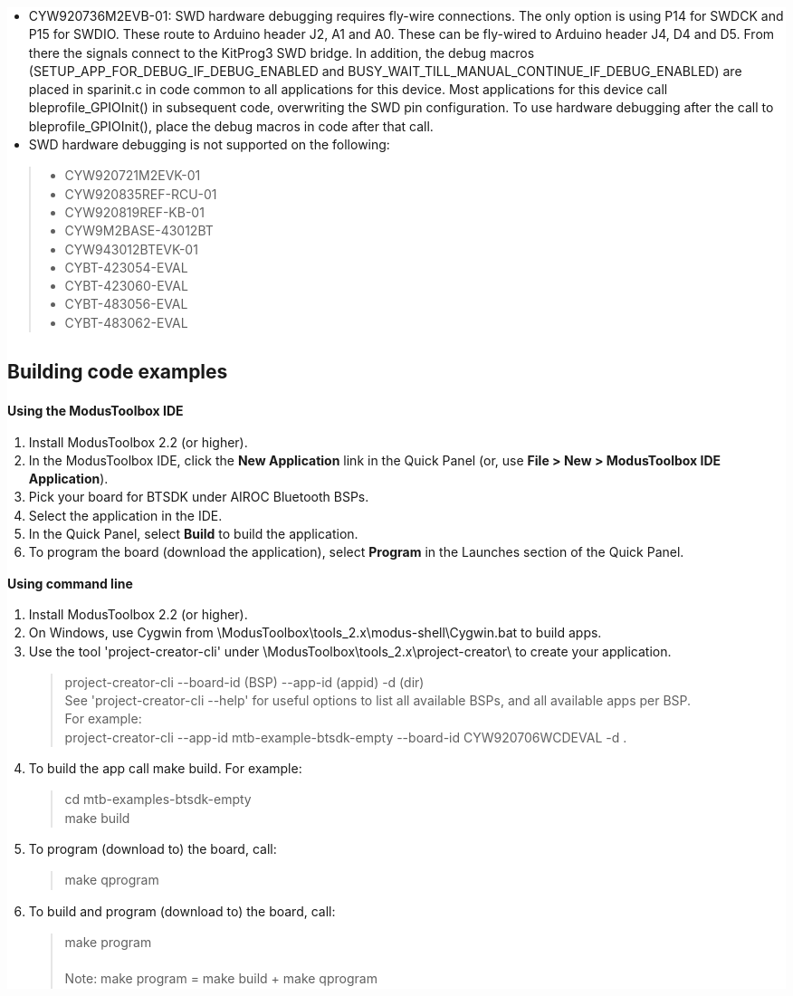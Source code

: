    - CYW920736M2EVB-01: SWD hardware debugging requires fly-wire connections. The only option is using P14 for SWDCK and P15 for SWDIO. These route to Arduino header J2, A1 and A0. These can be fly-wired to Arduino header J4, D4 and D5. From there the signals connect to the KitProg3 SWD bridge. In addition, the debug macros (SETUP_APP_FOR_DEBUG_IF_DEBUG_ENABLED and BUSY_WAIT_TILL_MANUAL_CONTINUE_IF_DEBUG_ENABLED) are placed in sparinit.c in code common to all applications for this device. Most applications for this device call bleprofile_GPIOInit() in subsequent code, overwriting the SWD pin configuration. To use hardware debugging after the call to bleprofile_GPIOInit(), place the debug macros in code after that call.
   - SWD hardware debugging is not supported on the following:
   >- CYW920721M2EVK-01
   >- CYW920835REF-RCU-01
   >- CYW920819REF-KB-01
   >- CYW9M2BASE-43012BT
   >- CYW943012BTEVK-01
   >- CYBT-423054-EVAL
   >- CYBT-423060-EVAL
   >- CYBT-483056-EVAL
   >- CYBT-483062-EVAL

## Building code examples

**Using the ModusToolbox IDE**

1. Install ModusToolbox 2.2 (or higher).
2. In the ModusToolbox IDE, click the **New Application** link in the Quick Panel (or, use **File > New > ModusToolbox IDE Application**).
3. Pick your board for BTSDK under AIROC Bluetooth BSPs.
4. Select the application in the IDE.
5. In the Quick Panel, select **Build** to build the application.
6. To program the board (download the application), select **Program** in the Launches section of the Quick Panel.


**Using command line**

1. Install ModusToolbox 2.2 (or higher).
2. On Windows, use Cygwin from \ModusToolbox\tools_2.x\modus-shell\Cygwin.bat to build apps.
3. Use the tool 'project-creator-cli' under \ModusToolbox\tools_2.x\project-creator\ to create your application.<br/>
   > project-creator-cli --board-id (BSP) --app-id (appid) -d (dir) <br/>
   See 'project-creator-cli --help' for useful options to list all available BSPs, and all available apps per BSP.<br/>
   For example:<br/>
   > project-creator-cli --app-id mtb-example-btsdk-empty --board-id CYW920706WCDEVAL -d .<br/>
4. To build the app call make build. For example:<br/>
   > cd mtb-examples-btsdk-empty<br/>
   > make build<br/>
5. To program (download to) the board, call:<br/>
   > make qprogram<br/>
6. To build and program (download to) the board, call:<br/>
   > make program<br/><br>
   Note: make program = make build + make qprogram

